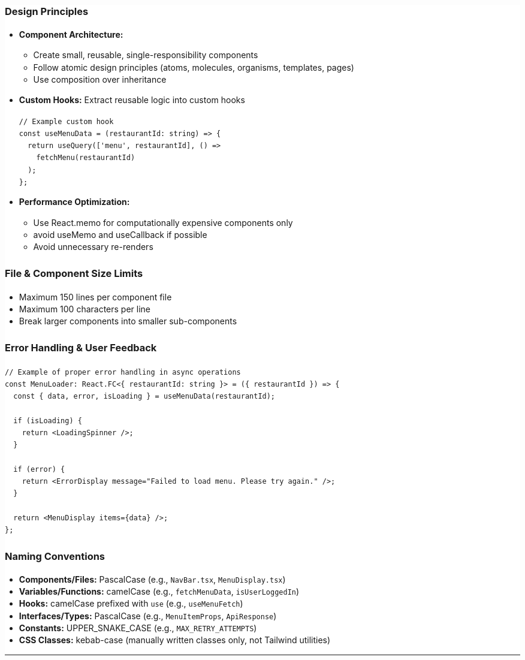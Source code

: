 ### Design Principles

- **Component Architecture:**
  - Create small, reusable, single-responsibility components
  - Follow atomic design principles (atoms, molecules, organisms, templates, pages)
  - Use composition over inheritance

- **Custom Hooks:** Extract reusable logic into custom hooks
  ```tsx
  // Example custom hook
  const useMenuData = (restaurantId: string) => {
    return useQuery(['menu', restaurantId], () => 
      fetchMenu(restaurantId)
    );
  };
  ```

- **Performance Optimization:**
  - Use React.memo for computationally expensive components only
  - avoid useMemo and useCallback if possible
  - Avoid unnecessary re-renders

### File & Component Size Limits

- Maximum 150 lines per component file
- Maximum 100 characters per line
- Break larger components into smaller sub-components

### Error Handling & User Feedback

```tsx
// Example of proper error handling in async operations
const MenuLoader: React.FC<{ restaurantId: string }> = ({ restaurantId }) => {
  const { data, error, isLoading } = useMenuData(restaurantId);
  
  if (isLoading) {
    return <LoadingSpinner />;
  }
  
  if (error) {
    return <ErrorDisplay message="Failed to load menu. Please try again." />;
  }
  
  return <MenuDisplay items={data} />;
};
```

### Naming Conventions

- **Components/Files:** PascalCase (e.g., `NavBar.tsx`, `MenuDisplay.tsx`)
- **Variables/Functions:** camelCase (e.g., `fetchMenuData`, `isUserLoggedIn`)
- **Hooks:** camelCase prefixed with `use` (e.g., `useMenuFetch`)
- **Interfaces/Types:** PascalCase (e.g., `MenuItemProps`, `ApiResponse`)
- **Constants:** UPPER_SNAKE_CASE (e.g., `MAX_RETRY_ATTEMPTS`)
- **CSS Classes:** kebab-case (manually written classes only, not Tailwind utilities)

---